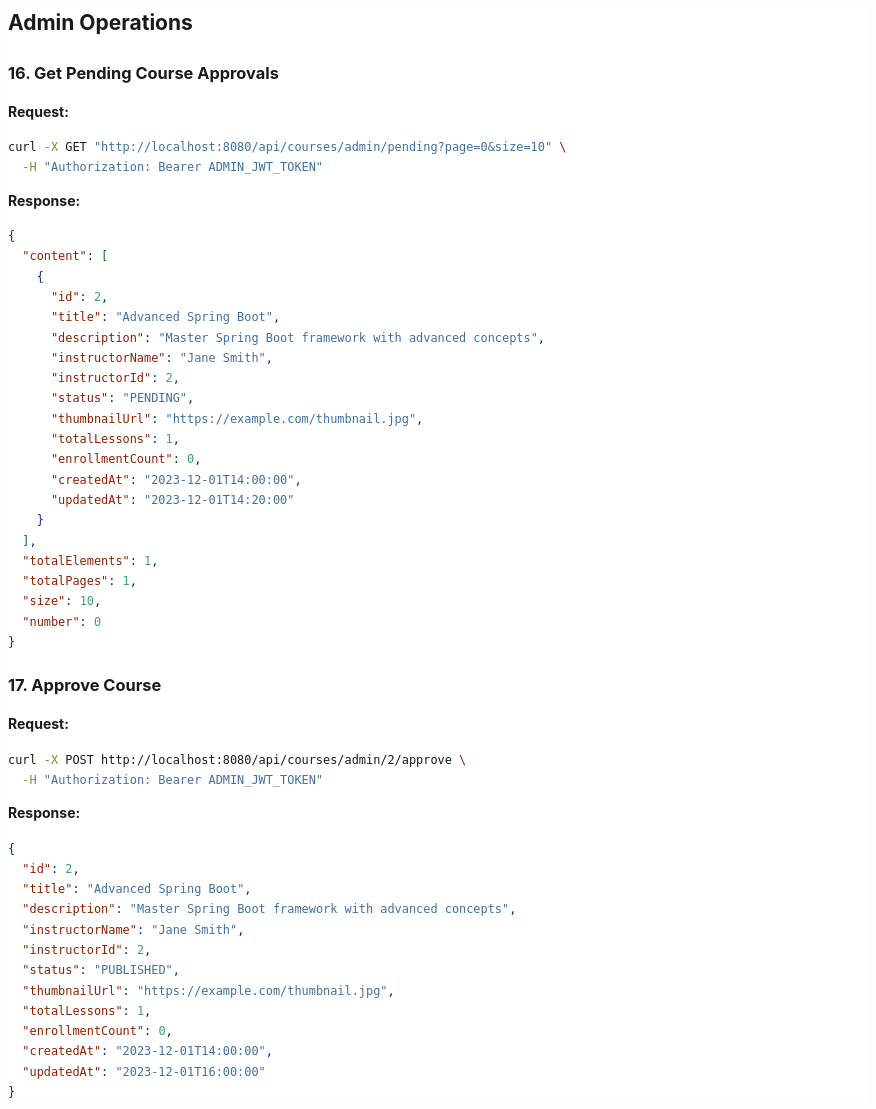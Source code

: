 ## Admin Operations

### 16. Get Pending Course Approvals

**Request:**
```bash
curl -X GET "http://localhost:8080/api/courses/admin/pending?page=0&size=10" \
  -H "Authorization: Bearer ADMIN_JWT_TOKEN"
```

**Response:**
```json
{
  "content": [
    {
      "id": 2,
      "title": "Advanced Spring Boot",
      "description": "Master Spring Boot framework with advanced concepts",
      "instructorName": "Jane Smith",
      "instructorId": 2,
      "status": "PENDING",
      "thumbnailUrl": "https://example.com/thumbnail.jpg",
      "totalLessons": 1,
      "enrollmentCount": 0,
      "createdAt": "2023-12-01T14:00:00",
      "updatedAt": "2023-12-01T14:20:00"
    }
  ],
  "totalElements": 1,
  "totalPages": 1,
  "size": 10,
  "number": 0
}
```

### 17. Approve Course

**Request:**
```bash
curl -X POST http://localhost:8080/api/courses/admin/2/approve \
  -H "Authorization: Bearer ADMIN_JWT_TOKEN"
```

**Response:**
```json
{
  "id": 2,
  "title": "Advanced Spring Boot",
  "description": "Master Spring Boot framework with advanced concepts",
  "instructorName": "Jane Smith",
  "instructorId": 2,
  "status": "PUBLISHED",
  "thumbnailUrl": "https://example.com/thumbnail.jpg",
  "totalLessons": 1,
  "enrollmentCount": 0,
  "createdAt": "2023-12-01T14:00:00",
  "updatedAt": "2023-12-01T16:00:00"
}
```
